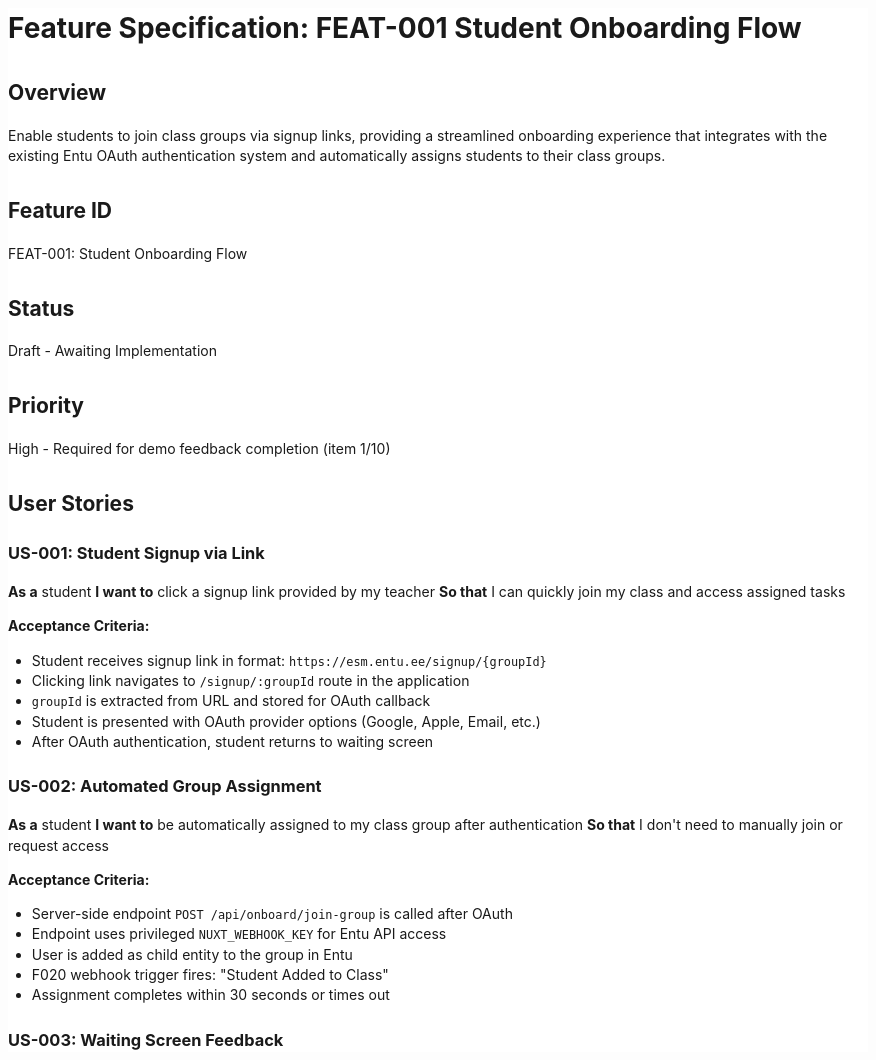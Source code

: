 # Feature Specification: FEAT-001 Student Onboarding Flow

## Overview

Enable students to join class groups via signup links, providing a streamlined onboarding experience that integrates with the existing Entu OAuth authentication system and automatically assigns students to their class groups.

## Feature ID

FEAT-001: Student Onboarding Flow

## Status

Draft - Awaiting Implementation

## Priority

High - Required for demo feedback completion (item 1/10)

## User Stories

### US-001: Student Signup via Link

**As a** student
**I want to** click a signup link provided by my teacher
**So that** I can quickly join my class and access assigned tasks

**Acceptance Criteria:**

- Student receives signup link in format: `https://esm.entu.ee/signup/{groupId}`
- Clicking link navigates to `/signup/:groupId` route in the application
- `groupId` is extracted from URL and stored for OAuth callback
- Student is presented with OAuth provider options (Google, Apple, Email, etc.)
- After OAuth authentication, student returns to waiting screen

### US-002: Automated Group Assignment

**As a** student
**I want to** be automatically assigned to my class group after authentication
**So that** I don't need to manually join or request access

**Acceptance Criteria:**

- Server-side endpoint `POST /api/onboard/join-group` is called after OAuth
- Endpoint uses privileged `NUXT_WEBHOOK_KEY` for Entu API access
- User is added as child entity to the group in Entu
- F020 webhook trigger fires: "Student Added to Class"
- Assignment completes within 30 seconds or times out

### US-003: Waiting Screen Feedback

